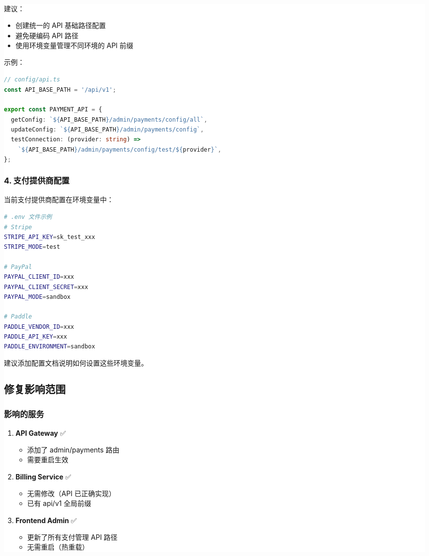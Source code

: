 建议：
- 创建统一的 API 基础路径配置
- 避免硬编码 API 路径
- 使用环境变量管理不同环境的 API 前缀

示例：
```typescript
// config/api.ts
const API_BASE_PATH = '/api/v1';

export const PAYMENT_API = {
  getConfig: `${API_BASE_PATH}/admin/payments/config/all`,
  updateConfig: `${API_BASE_PATH}/admin/payments/config`,
  testConnection: (provider: string) =>
    `${API_BASE_PATH}/admin/payments/config/test/${provider}`,
};
```

### 4. 支付提供商配置

当前支付提供商配置在环境变量中：

```bash
# .env 文件示例
# Stripe
STRIPE_API_KEY=sk_test_xxx
STRIPE_MODE=test

# PayPal
PAYPAL_CLIENT_ID=xxx
PAYPAL_CLIENT_SECRET=xxx
PAYPAL_MODE=sandbox

# Paddle
PADDLE_VENDOR_ID=xxx
PADDLE_API_KEY=xxx
PADDLE_ENVIRONMENT=sandbox
```

建议添加配置文档说明如何设置这些环境变量。

## 修复影响范围

### 影响的服务

1. **API Gateway** ✅
   - 添加了 admin/payments 路由
   - 需要重启生效

2. **Billing Service** ✅
   - 无需修改（API 已正确实现）
   - 已有 api/v1 全局前缀

3. **Frontend Admin** ✅
   - 更新了所有支付管理 API 路径
   - 无需重启（热重载）
